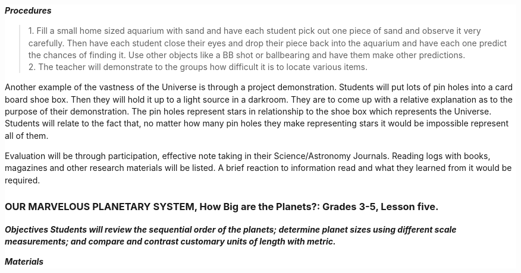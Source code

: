 </p>
<p>
<b>
<i>
<i>
<b>
Procedures
</b>
</i>
</i>
</b>
<br/>
</p>
<blockquote>
<dl>
<dt>
1. Fill a small home sized aquarium with sand and have each student pick out one piece of sand and observe it very carefully. Then have each student close their eyes and drop their piece back into the aquarium and have each one predict the chances of finding it. Use other objects like a BB shot or ballbearing and have them make other predictions.
<dt>
2. The teacher will demonstrate to the groups how difficult it is to locate various items.
</dt>
</dt>
</dl>
</blockquote>
Another example of the vastness of the Universe is through a project demonstration. Students will put lots of pin holes into a card board shoe box. Then they will hold it up to a light source in a darkroom. They are to come up with a relative explanation as to the purpose of their demonstration. The pin holes represent stars in relationship to the shoe box which represents the Universe. Students will relate to the fact that, no matter how many pin holes they make representing stars it would be impossible represent all of them.
<p>
Evaluation will be through participation, effective note taking in their Science/Astronomy Journals. Reading logs with books, magazines and other research materials will be listed. A brief reaction to information read and what they learned from it would be required.
</p>
<h3>
OUR MARVELOUS PLANETARY SYSTEM, How Big are the Planets?: Grades 3-5, Lesson five.
</h3>
<p>
<b>
<i>
<i>
<b>
Objectives
</b>
</i>
Students will review the sequential order of the planets; determine planet sizes using different scale measurements; and compare and contrast customary units of length with metric.
</i>
</b>
<br/>
</p>
<p>
<b>
<i>
<i>
<b>
Materials
</b>
</i>